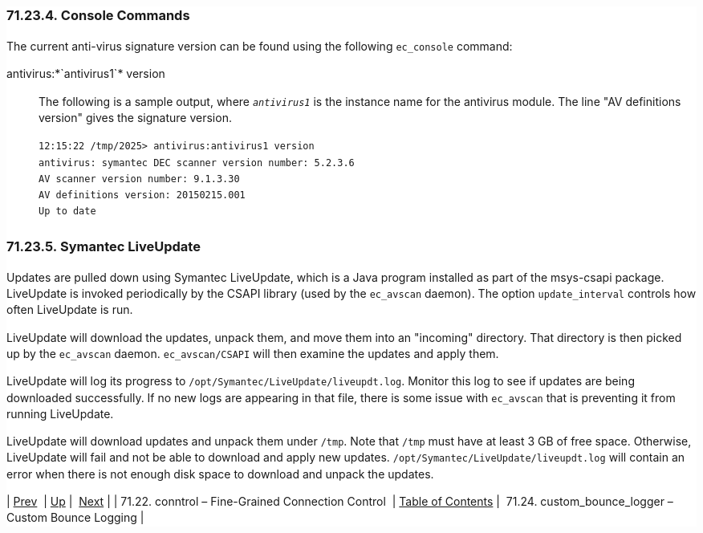 ### 71.23.4. Console Commands

The current anti-virus signature version can be found using the following `ec_console` command:

<dl class="variablelist">

<dt>antivirus:*`antivirus1`* version</dt>

<dd>

The following is a sample output, where *`antivirus1`* is the instance name for the antivirus module. The line "AV definitions version" gives the signature version.

```
12:15:22 /tmp/2025> antivirus:antivirus1 version
antivirus: symantec DEC scanner version number: 5.2.3.6
AV scanner version number: 9.1.3.30
AV definitions version: 20150215.001
Up to date
```
</dd>

</dl>

### 71.23.5. Symantec LiveUpdate

Updates are pulled down using Symantec LiveUpdate, which is a Java program installed as part of the msys-csapi package. LiveUpdate is invoked periodically by the CSAPI library (used by the `ec_avscan` daemon). The option `update_interval` controls how often LiveUpdate is run.

LiveUpdate will download the updates, unpack them, and move them into an "incoming" directory. That directory is then picked up by the `ec_avscan` daemon. `ec_avscan/CSAPI` will then examine the updates and apply them.

LiveUpdate will log its progress to `/opt/Symantec/LiveUpdate/liveupdt.log`. Monitor this log to see if updates are being downloaded successfully. If no new logs are appearing in that file, there is some issue with `ec_avscan` that is preventing it from running LiveUpdate.

LiveUpdate will download updates and unpack them under `/tmp`. Note that `/tmp` must have at least 3 GB of free space. Otherwise, LiveUpdate will fail and not be able to download and apply new updates. `/opt/Symantec/LiveUpdate/liveupdt.log` will contain an error when there is not enough disk space to download and unpack the updates.

| [Prev](modules.conntrol)  | [Up](modules) |  [Next](modules.custom_bounce_logger) |
| 71.22. conntrol – Fine-Grained Connection Control  | [Table of Contents](index) |  71.24. custom_bounce_logger – Custom Bounce Logging |

